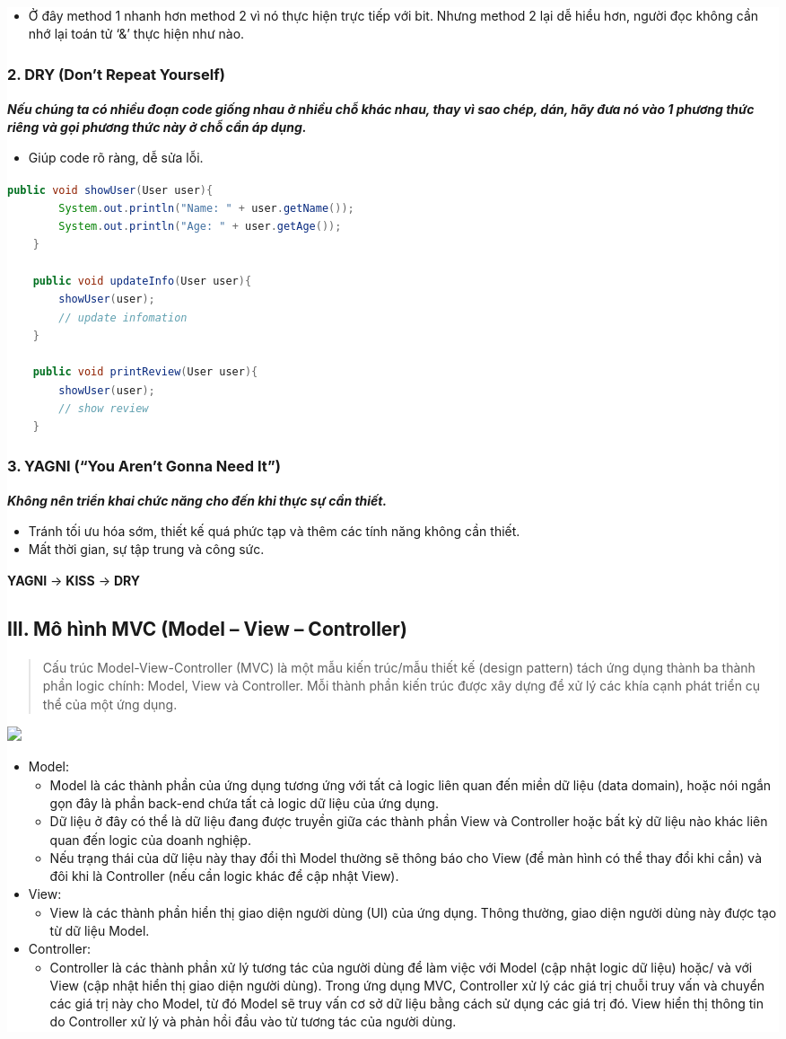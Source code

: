 - Ở đây method 1 nhanh hơn method 2 vì nó thực hiện trực tiếp với bit. Nhưng method 2 lại dễ hiểu hơn, người đọc không cần nhớ lại toán tử ‘&’ thực hiện như nào.

### 2. DRY (Don’t Repeat Yourself)
***Nếu chúng ta có nhiều đoạn code giống nhau ở nhiều chỗ khác nhau, thay vì sao chép, dán, hãy đưa nó vào 1 phương thức riêng và gọi phương thức này ở chỗ cần áp dụng.***

- Giúp code rõ ràng, dễ sửa lỗi. 

```java
public void showUser(User user){
        System.out.println("Name: " + user.getName());
        System.out.println("Age: " + user.getAge());
    }
    
    public void updateInfo(User user){
        showUser(user);
        // update infomation
    }
    
    public void printReview(User user){
        showUser(user);
        // show review
    }
```

### 3. YAGNI (“You Aren’t Gonna Need It”)
***Không nên triển khai chức năng cho đến khi thực sự cần thiết.***

- Tránh tối ưu hóa sớm, thiết kế quá phức tạp và thêm các tính năng không cần thiết. 
- Mất thời gian, sự tập trung và công sức. 

**YAGNI** -> **KISS** -> **DRY** 

## III. Mô hình MVC (Model – View – Controller)
> Cấu trúc Model-View-Controller (MVC) là một mẫu kiến trúc/mẫu thiết kế (design pattern) tách ứng dụng thành ba thành phần logic chính: Model, View và Controller. Mỗi thành phần kiến trúc được xây dựng để xử lý các khía cạnh phát triển cụ thể của một ứng dụng.

![](https://itviec.com/blog/wp-content/uploads/2023/12/mo-hinh-mvc-la-gi-vippro.png)

- Model:
    - Model là các thành phần của ứng dụng tương ứng với tất cả logic liên quan đến miền dữ liệu (data domain), hoặc nói ngắn gọn đây là phần back-end chứa tất cả logic dữ liệu của ứng dụng.
    - Dữ liệu ở đây có thể là dữ liệu đang được truyền giữa các thành phần View và Controller hoặc bất kỳ dữ liệu nào khác liên quan đến logic của doanh nghiệp.
    - Nếu trạng thái của dữ liệu này thay đổi thì Model thường sẽ thông báo cho View (để màn hình có thể thay đổi khi cần) và đôi khi là Controller (nếu cần logic khác để cập nhật View).
- View:
  - View là các thành phần hiển thị giao diện người dùng (UI) của ứng dụng. Thông thường, giao diện người dùng này được tạo từ dữ liệu Model.
- Controller:
  - Controller là các thành phần xử lý tương tác của người dùng để làm việc với Model (cập nhật logic dữ liệu) hoặc/ và với View (cập nhật hiển thị giao diện người dùng). Trong ứng dụng MVC, Controller xử lý các giá trị chuỗi truy vấn và chuyển các giá trị này cho Model, từ đó Model sẽ truy vấn cơ sở dữ liệu bằng cách sử dụng các giá trị đó. View hiển thị thông tin do Controller xử lý và phản hồi đầu vào từ tương tác của người dùng.
